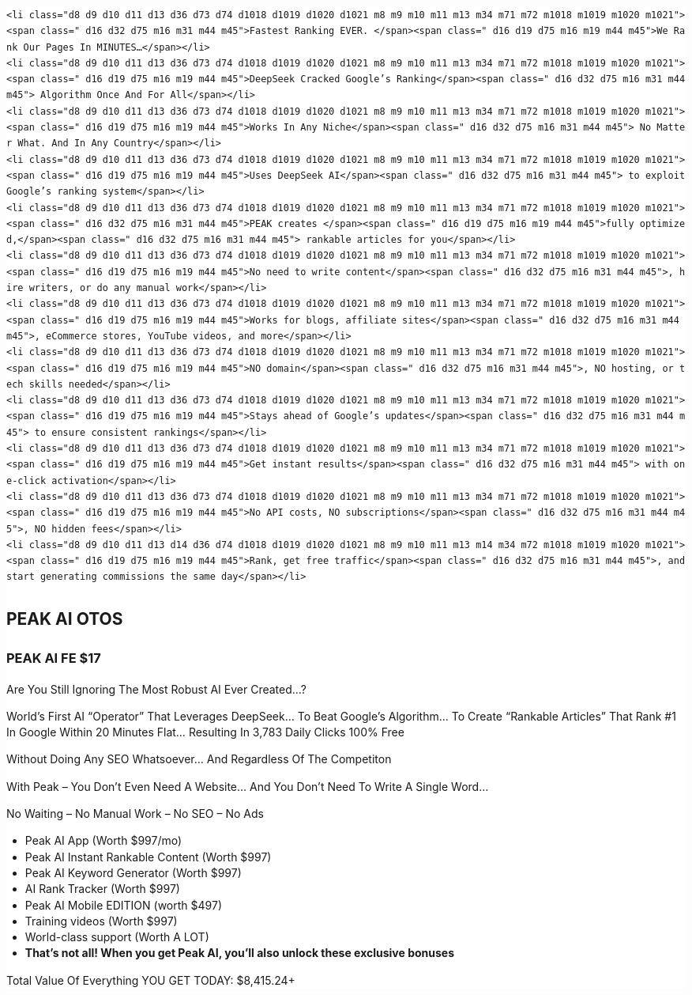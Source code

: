  	<li class="d8 d9 d10 d11 d13 d36 d73 d74 d1018 d1019 d1020 d1021 m8 m9 m10 m11 m13 m34 m71 m72 m1018 m1019 m1020 m1021"><span class=" d16 d32 d75 m16 m31 m44 m45">Fastest Ranking EVER. </span><span class=" d16 d19 d75 m16 m19 m44 m45">We Rank Our Pages In MINUTES…</span></li>
 	<li class="d8 d9 d10 d11 d13 d36 d73 d74 d1018 d1019 d1020 d1021 m8 m9 m10 m11 m13 m34 m71 m72 m1018 m1019 m1020 m1021"><span class=" d16 d19 d75 m16 m19 m44 m45">DeepSeek Cracked Google’s Ranking</span><span class=" d16 d32 d75 m16 m31 m44 m45"> Algorithm Once And For All</span></li>
 	<li class="d8 d9 d10 d11 d13 d36 d73 d74 d1018 d1019 d1020 d1021 m8 m9 m10 m11 m13 m34 m71 m72 m1018 m1019 m1020 m1021"><span class=" d16 d19 d75 m16 m19 m44 m45">Works In Any Niche</span><span class=" d16 d32 d75 m16 m31 m44 m45"> No Matter What. And In Any Country</span></li>
 	<li class="d8 d9 d10 d11 d13 d36 d73 d74 d1018 d1019 d1020 d1021 m8 m9 m10 m11 m13 m34 m71 m72 m1018 m1019 m1020 m1021"><span class=" d16 d19 d75 m16 m19 m44 m45">Uses DeepSeek AI</span><span class=" d16 d32 d75 m16 m31 m44 m45"> to exploit Google’s ranking system</span></li>
 	<li class="d8 d9 d10 d11 d13 d36 d73 d74 d1018 d1019 d1020 d1021 m8 m9 m10 m11 m13 m34 m71 m72 m1018 m1019 m1020 m1021"><span class=" d16 d32 d75 m16 m31 m44 m45">PEAK creates </span><span class=" d16 d19 d75 m16 m19 m44 m45">fully optimized,</span><span class=" d16 d32 d75 m16 m31 m44 m45"> rankable articles for you</span></li>
 	<li class="d8 d9 d10 d11 d13 d36 d73 d74 d1018 d1019 d1020 d1021 m8 m9 m10 m11 m13 m34 m71 m72 m1018 m1019 m1020 m1021"><span class=" d16 d19 d75 m16 m19 m44 m45">No need to write content</span><span class=" d16 d32 d75 m16 m31 m44 m45">, hire writers, or do any manual work</span></li>
 	<li class="d8 d9 d10 d11 d13 d36 d73 d74 d1018 d1019 d1020 d1021 m8 m9 m10 m11 m13 m34 m71 m72 m1018 m1019 m1020 m1021"><span class=" d16 d19 d75 m16 m19 m44 m45">Works for blogs, affiliate sites</span><span class=" d16 d32 d75 m16 m31 m44 m45">, eCommerce stores, YouTube videos, and more</span></li>
 	<li class="d8 d9 d10 d11 d13 d36 d73 d74 d1018 d1019 d1020 d1021 m8 m9 m10 m11 m13 m34 m71 m72 m1018 m1019 m1020 m1021"><span class=" d16 d19 d75 m16 m19 m44 m45">NO domain</span><span class=" d16 d32 d75 m16 m31 m44 m45">, NO hosting, or tech skills needed</span></li>
 	<li class="d8 d9 d10 d11 d13 d36 d73 d74 d1018 d1019 d1020 d1021 m8 m9 m10 m11 m13 m34 m71 m72 m1018 m1019 m1020 m1021"><span class=" d16 d19 d75 m16 m19 m44 m45">Stays ahead of Google’s updates</span><span class=" d16 d32 d75 m16 m31 m44 m45"> to ensure consistent rankings</span></li>
 	<li class="d8 d9 d10 d11 d13 d36 d73 d74 d1018 d1019 d1020 d1021 m8 m9 m10 m11 m13 m34 m71 m72 m1018 m1019 m1020 m1021"><span class=" d16 d19 d75 m16 m19 m44 m45">Get instant results</span><span class=" d16 d32 d75 m16 m31 m44 m45"> with one-click activation</span></li>
 	<li class="d8 d9 d10 d11 d13 d36 d73 d74 d1018 d1019 d1020 d1021 m8 m9 m10 m11 m13 m34 m71 m72 m1018 m1019 m1020 m1021"><span class=" d16 d19 d75 m16 m19 m44 m45">No API costs, NO subscriptions</span><span class=" d16 d32 d75 m16 m31 m44 m45">, NO hidden fees</span></li>
 	<li class="d8 d9 d10 d11 d13 d14 d36 d74 d1018 d1019 d1020 d1021 m8 m9 m10 m11 m13 m14 m34 m72 m1018 m1019 m1020 m1021"><span class=" d16 d19 d75 m16 m19 m44 m45">Rank, get free traffic</span><span class=" d16 d32 d75 m16 m31 m44 m45">, and start generating commissions the same day</span></li>
</ul>
<h2><span id="Crypto_Beast_OTOs_and_Price"><strong>PEAK AI OTOS</strong></span></h2>
<h3><span id="MISSION_10K_FE" class="ez-toc-section"></span><strong>PEAK AI FE $17</strong></h3>
Are You Still Ignoring The Most Robust AI Ever Created…?

World’s First AI “Operator” That Leverages DeepSeek… To Beat Google’s Algorithm… To Create “Rankable Articles” That Rank #1 In Google Within 20 Minutes Flat… Resulting In 3,783 Daily Clicks 100% Free

Without Doing Any SEO Whatsoever… And Regardless Of The Competiton

With Peak – You Don’t Even Need A Website… And You Don’t Need To Write A Single Word…

No Waiting – No Manual Work – No SEO – No Ads
<ul>
 	<li>Peak AI App (Worth $997/mo)</li>
 	<li>Peak AI Instant Rankable Content (Worth $997)</li>
 	<li>Peak AI Keyword Generator (Worth $997)</li>
 	<li>AI Rank Tracker (Worth $997)</li>
 	<li>Peak AI Mobile EDITION ​(worth $497)</li>
 	<li>Training videos (Worth $997)</li>
 	<li>World-class support (Worth A LOT)</li>
 	<li><strong><b>That’s not all! When you get Peak AI</b></strong><strong><b>, you’ll also unlock these exclusive bonuses</b></strong></li>
</ul>
Total Value Of Everything YOU GET TODAY: $8,415.24+

